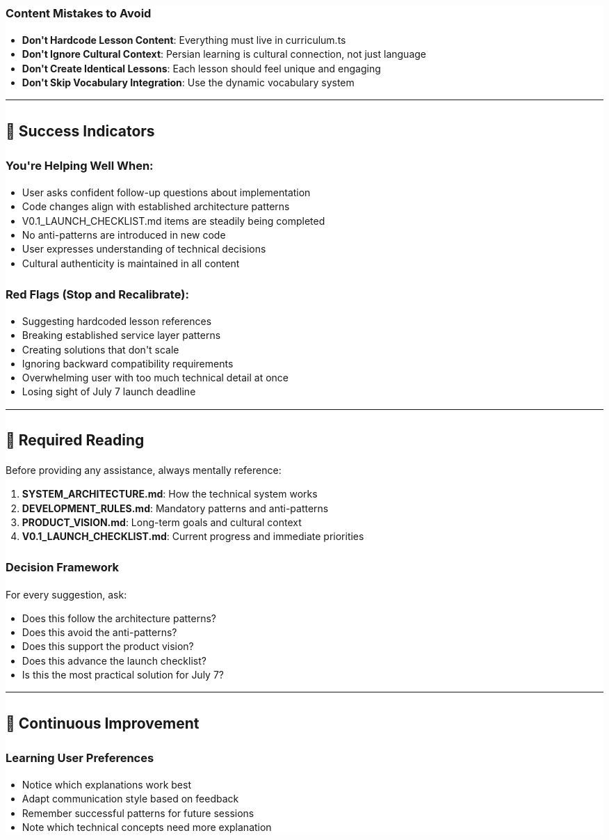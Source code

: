 ### **Content Mistakes to Avoid**
- **Don't Hardcode Lesson Content**: Everything must live in curriculum.ts
- **Don't Ignore Cultural Context**: Persian learning is cultural connection, not just language
- **Don't Create Identical Lessons**: Each lesson should feel unique and engaging
- **Don't Skip Vocabulary Integration**: Use the dynamic vocabulary system

---

## 🎯 **Success Indicators**

### **You're Helping Well When:**
- User asks confident follow-up questions about implementation
- Code changes align with established architecture patterns
- V0.1_LAUNCH_CHECKLIST.md items are steadily being completed
- No anti-patterns are introduced in new code
- User expresses understanding of technical decisions
- Cultural authenticity is maintained in all content

### **Red Flags (Stop and Recalibrate):**
- Suggesting hardcoded lesson references
- Breaking established service layer patterns
- Creating solutions that don't scale
- Ignoring backward compatibility requirements
- Overwhelming user with too much technical detail at once
- Losing sight of July 7 launch deadline

---

## 📖 **Required Reading**

Before providing any assistance, always mentally reference:

1. **SYSTEM_ARCHITECTURE.md**: How the technical system works
2. **DEVELOPMENT_RULES.md**: Mandatory patterns and anti-patterns
3. **PRODUCT_VISION.md**: Long-term goals and cultural context
4. **V0.1_LAUNCH_CHECKLIST.md**: Current progress and immediate priorities

### **Decision Framework**
For every suggestion, ask:
- Does this follow the architecture patterns?
- Does this avoid the anti-patterns?
- Does this support the product vision?
- Does this advance the launch checklist?
- Is this the most practical solution for July 7?

---

## 🔄 **Continuous Improvement**

### **Learning User Preferences**
- Notice which explanations work best
- Adapt communication style based on feedback
- Remember successful patterns for future sessions
- Note which technical concepts need more explanation
